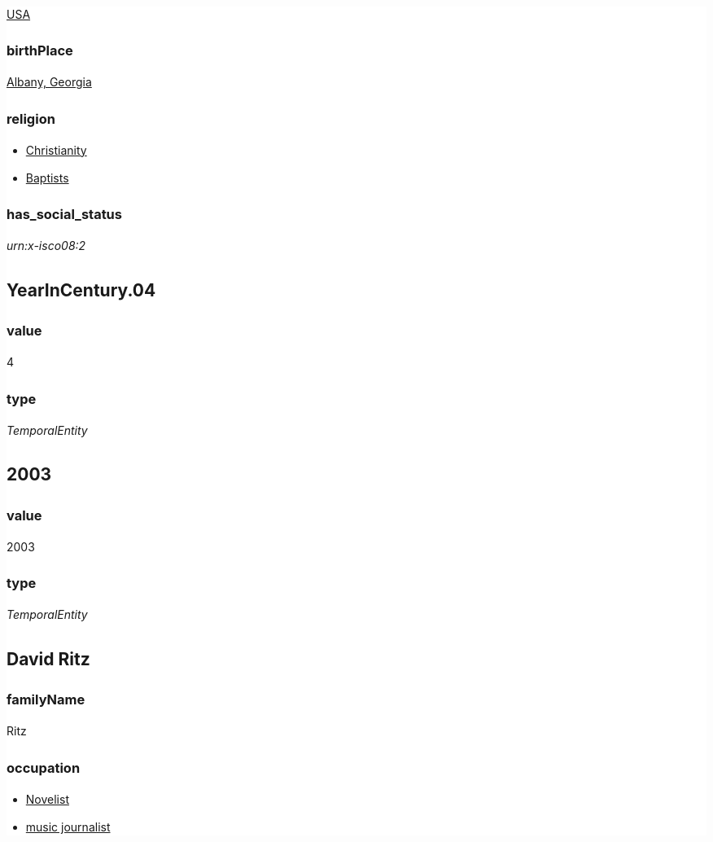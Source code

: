 
[USA](#USA)

### birthPlace


[Albany, Georgia](#Albany-Georgia)

### religion

 - [Christianity](#Christianity)

 - [Baptists](#Baptists)

### has_social_status


*urn:x-isco08:2*

## YearInCentury.04

### value


4

### type


*TemporalEntity*

## 2003

### value


2003

### type


*TemporalEntity*

## David Ritz

### familyName


Ritz

### occupation

 - [Novelist](#Novelist)

 - [music journalist](#music-journalist)

